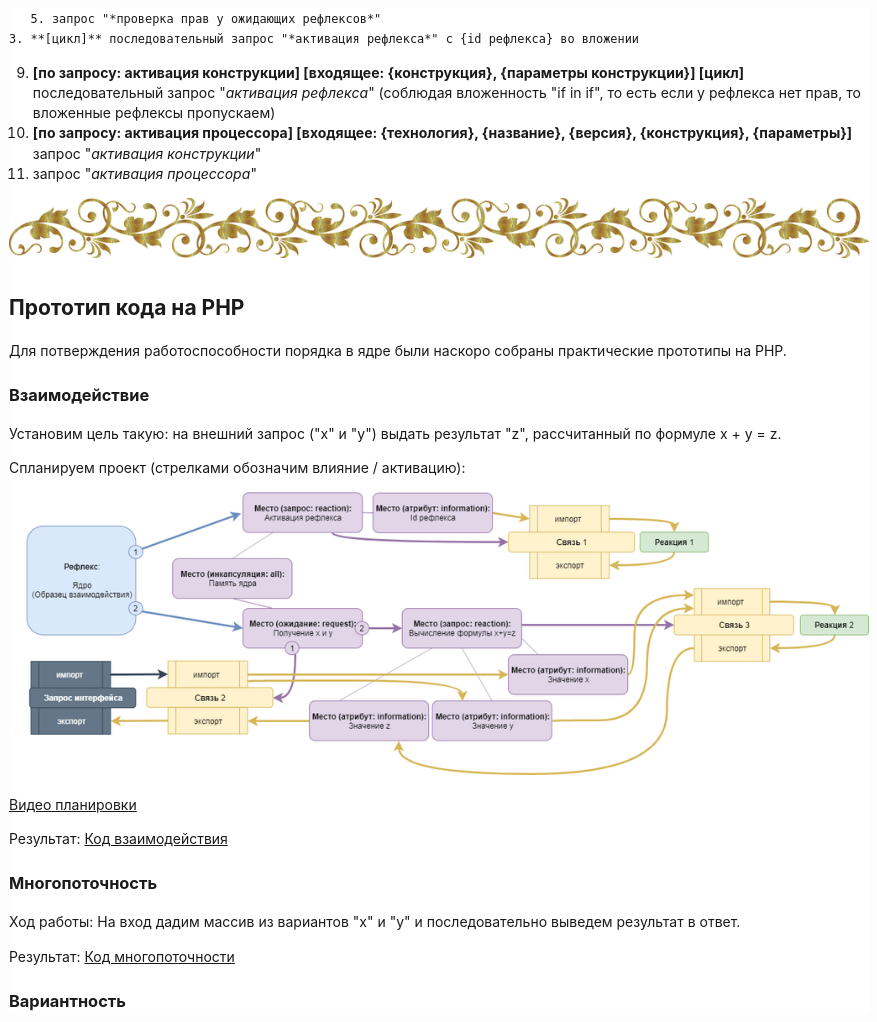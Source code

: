        5. запрос "*проверка прав у ожидающих рефлексов*"
    3. **[цикл]** последовательный запрос "*активация рефлекса*" с {id рефлекса} во вложении
9. **[по запросу: активация конструкции] [входящее: {конструкция}, {параметры конструкции}] [цикл]** последовательный запрос "*активация рефлекса*" (соблюдая вложенность "if in if", то есть если у рефлекса нет прав, то вложенные рефлексы пропускаем)
10. **[по запросу: активация процессора] [входящее: {технология}, {название}, {версия}, {конструкция}, {параметры}]** запрос "*активация конструкции*"
11. запрос "*активация процессора*"


![---------------------](./Картинки/hr.png)

<h2>Прототип кода на PHP</h2>

Для потверждения работоспособности порядка в ядре были наскоро собраны практические прототипы на PHP.

<h3>Взаимодействие</h3>

Установим цель такую: на внешний запрос ("x" и "y") выдать результат "z", рассчитанный по формуле x + y = z.

Спланируем проект (стрелками обозначим влияние / активацию):

![](./Картинки/Планировка%20php%20проекта-2.png)

<a href="https://www.youtube.com/watch?v=SW-4kUMS27M&feature=youtu.be">Видео планировки</a>

Результат: <a href="./PHP/Взаимодействие.php">Код взаимодействия</a>

<h3>Многопоточность</h3>

Ход работы: На вход дадим массив из вариантов "x" и "y" и последовательно выведем результат в ответ.

Результат: <a href="./PHP/Многопоточность.php">Код многопоточности</a>

<h3>Вариантность</h3>
